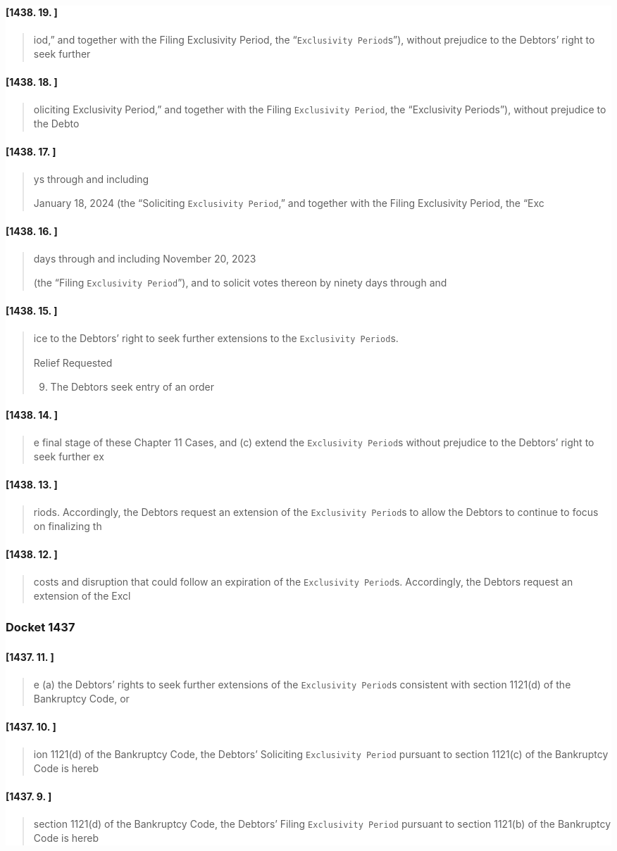 #### [1438. 19. ]
> iod,” and together with the Filing Exclusivity Period, the “`Exclusivity Period`s”\), without prejudice to the Debtors’ right to seek further

#### [1438. 18. ]
> oliciting Exclusivity Period,” and together with the Filing `Exclusivity Period`, the “Exclusivity Periods”\), without prejudice to the Debto

#### [1438. 17. ]
> ys through and including 
> 
> January 18, 2024 \(the “Soliciting `Exclusivity Period`,” and together with the Filing Exclusivity Period, the “Exc

#### [1438. 16. ]
>  days through and including November 20, 2023 
> 
> \(the “Filing `Exclusivity Period`”\), and to solicit votes thereon by ninety days through and

#### [1438. 15. ]
> ice to the Debtors’ right to seek further extensions to the `Exclusivity Period`s. 
> 
> Relief Requested 
> 
>  9. The Debtors seek entry of an order

#### [1438. 14. ]
> e final stage of these Chapter 11 Cases, and \(c\) extend the `Exclusivity Period`s without prejudice to the Debtors’ right to seek further ex

#### [1438. 13. ]
> riods. Accordingly, the Debtors request an extension of the `Exclusivity Period`s to allow the Debtors to continue to focus on finalizing th

#### [1438. 12. ]
> costs and disruption that could follow an expiration of the `Exclusivity Period`s. Accordingly, the Debtors request an extension of the Excl

### Docket 1437

#### [1437. 11. ]
> e \(a\) the Debtors’ rights to seek further extensions of the `Exclusivity Period`s consistent with section 1121\(d\) of the Bankruptcy Code, or

#### [1437. 10. ]
> ion 1121\(d\) of the Bankruptcy Code, the Debtors’ Soliciting `Exclusivity Period` pursuant to section 1121\(c\) of the Bankruptcy Code is hereb

#### [1437. 9. ]
> section 1121\(d\) of the Bankruptcy Code, the Debtors’ Filing `Exclusivity Period` pursuant to section 1121\(b\) of the Bankruptcy Code is hereb
